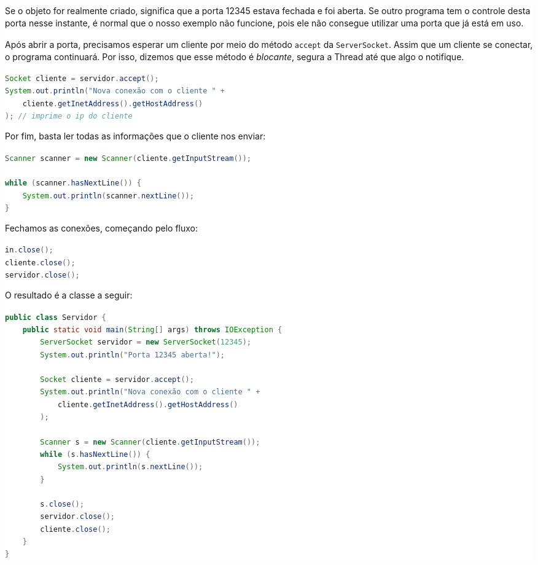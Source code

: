 Se o objeto for realmente criado, significa que a porta 12345 estava fechada e foi aberta. Se outro
programa tem o controle desta porta nesse instante, é normal que o nosso exemplo não funcione,
pois ele não consegue utilizar uma porta que já está em uso.


Após abrir a porta, precisamos esperar um cliente por meio do método `accept` da
`ServerSocket`. Assim que um cliente se conectar, o programa continuará. Por isso, dizemos que esse método é
_blocante_, segura a Thread até que algo o notifique.

``` java
Socket cliente = servidor.accept();
System.out.println("Nova conexão com o cliente " + 
	cliente.getInetAddress().getHostAddress()
); // imprime o ip do cliente
```

Por fim, basta ler todas as informações que o cliente nos enviar:

``` java
Scanner scanner = new Scanner(cliente.getInputStream());

while (scanner.hasNextLine()) {
	System.out.println(scanner.nextLine());
}
```

Fechamos as conexões, começando pelo fluxo:

``` java
in.close();
cliente.close();
servidor.close();
```

O resultado é a classe a seguir:

``` java
public class Servidor {
	public static void main(String[] args) throws IOException {
		ServerSocket servidor = new ServerSocket(12345);
		System.out.println("Porta 12345 aberta!");
		
		Socket cliente = servidor.accept();
		System.out.println("Nova conexão com o cliente " + 	
			cliente.getInetAddress().getHostAddress()
		);
		
		Scanner s = new Scanner(cliente.getInputStream());
		while (s.hasNextLine()) {
			System.out.println(s.nextLine());
		}
		
		s.close();
		servidor.close();
		cliente.close();
	}
}
```
